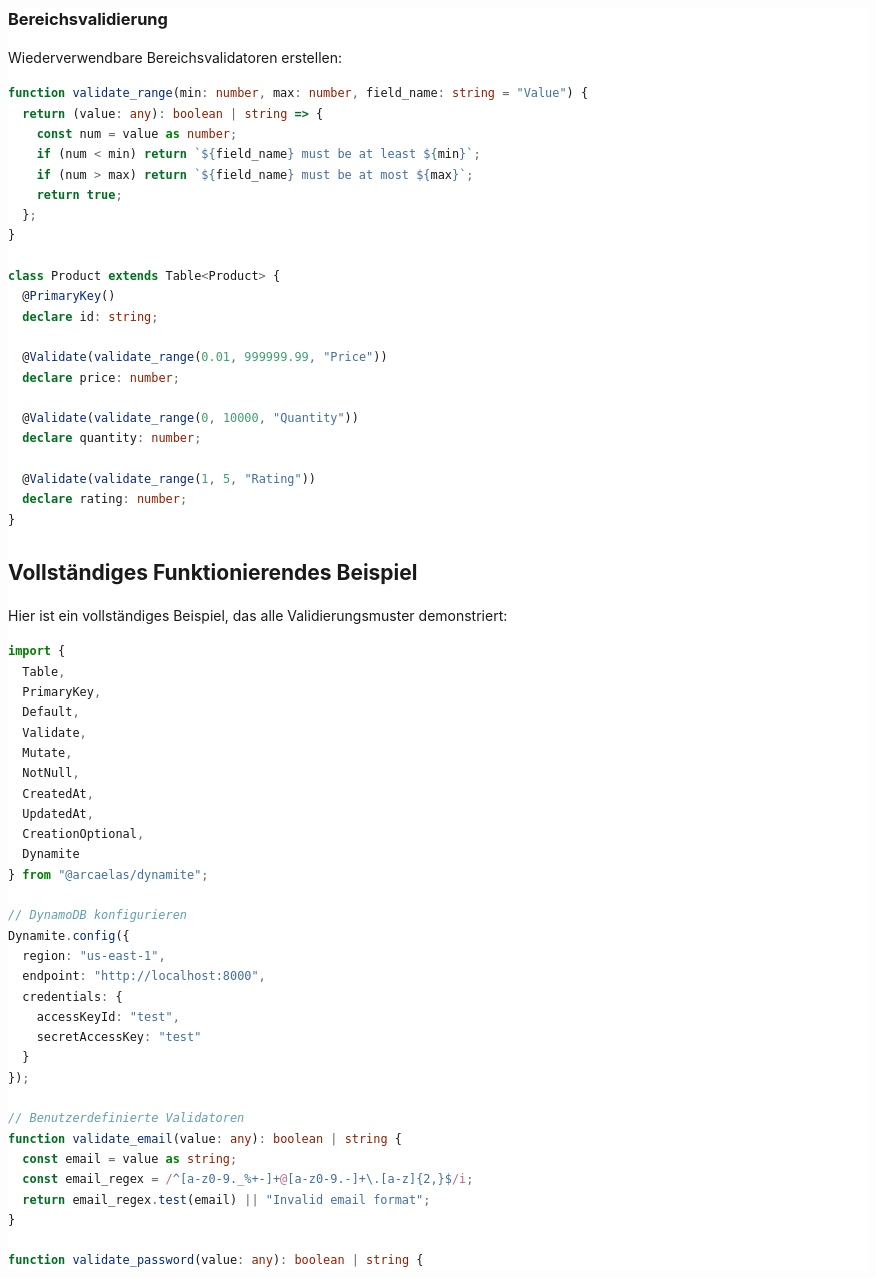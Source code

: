 ### Bereichsvalidierung

Wiederverwendbare Bereichsvalidatoren erstellen:

```typescript
function validate_range(min: number, max: number, field_name: string = "Value") {
  return (value: any): boolean | string => {
    const num = value as number;
    if (num < min) return `${field_name} must be at least ${min}`;
    if (num > max) return `${field_name} must be at most ${max}`;
    return true;
  };
}

class Product extends Table<Product> {
  @PrimaryKey()
  declare id: string;

  @Validate(validate_range(0.01, 999999.99, "Price"))
  declare price: number;

  @Validate(validate_range(0, 10000, "Quantity"))
  declare quantity: number;

  @Validate(validate_range(1, 5, "Rating"))
  declare rating: number;
}
```

## Vollständiges Funktionierendes Beispiel

Hier ist ein vollständiges Beispiel, das alle Validierungsmuster demonstriert:

```typescript
import {
  Table,
  PrimaryKey,
  Default,
  Validate,
  Mutate,
  NotNull,
  CreatedAt,
  UpdatedAt,
  CreationOptional,
  Dynamite
} from "@arcaelas/dynamite";

// DynamoDB konfigurieren
Dynamite.config({
  region: "us-east-1",
  endpoint: "http://localhost:8000",
  credentials: {
    accessKeyId: "test",
    secretAccessKey: "test"
  }
});

// Benutzerdefinierte Validatoren
function validate_email(value: any): boolean | string {
  const email = value as string;
  const email_regex = /^[a-z0-9._%+-]+@[a-z0-9.-]+\.[a-z]{2,}$/i;
  return email_regex.test(email) || "Invalid email format";
}

function validate_password(value: any): boolean | string {
```